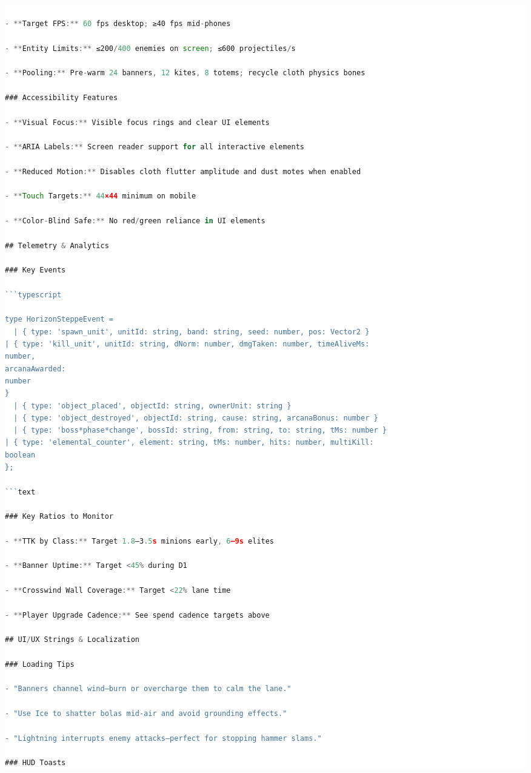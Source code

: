 ````typescript

- **Target FPS:** 60 fps desktop; ≥40 fps mid-phones

- **Entity Limits:** ≤200/400 enemies on screen; ≤600 projectiles/s

- **Pooling:** Pre-warm 24 banners, 12 kites, 8 totems; recycle cloth physics bones

### Accessibility Features

- **Visual Focus:** Visible focus rings and clear UI elements

- **ARIA Labels:** Screen reader support for all interactive elements

- **Reduced Motion:** Disables cloth flutter amplitude and dust motes when enabled

- **Touch Targets:** 44×44 minimum on mobile

- **Color-Blind Safe:** No red/green reliance in UI elements

## Telemetry & Analytics

### Key Events

```typescript

type HorizonSteppeEvent =
  | { type: 'spawn_unit', unitId: string, band: string, seed: number, pos: Vector2 }
| { type: 'kill_unit', unitId: string, dNorm: number, dmgTaken: number, timeAliveMs:
number,
arcanaAwarded:
number
}
  | { type: 'object_placed', objectId: string, ownerUnit: string }
  | { type: 'object_destroyed', objectId: string, cause: string, arcanaBonus: number }
  | { type: 'boss*phase*change', bossId: string, from: string, to: string, tMs: number }
| { type: 'elemental_counter', element: string, tMs: number, hits: number, multiKill:
boolean
};

```text

### Key Ratios to Monitor

- **TTK by Class:** Target 1.8–3.5s minions early, 6–9s elites

- **Banner Uptime:** Target <45% during D1

- **Crosswind Wall Coverage:** Target <22% lane time

- **Player Upgrade Cadence:** See spend cadence targets above

## UI/UX Strings & Localization

### Loading Tips

- "Banners channel wind—burn or overcharge them to calm the lane."

- "Use Ice to shatter bolas mid-air and avoid grounding effects."

- "Lightning interrupts enemy attacks—perfect for stopping hammer slams."

### HUD Toasts

````